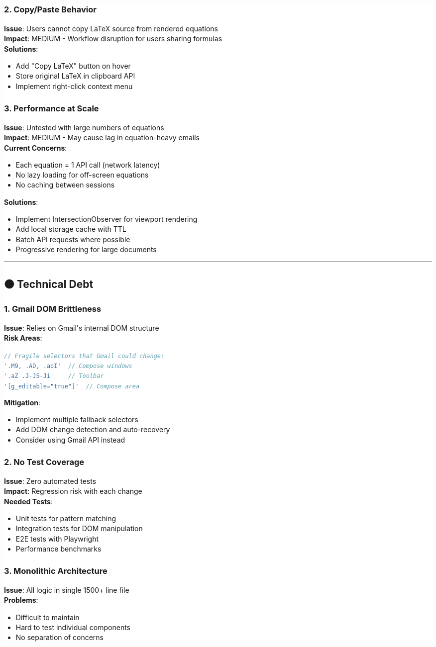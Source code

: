 ### 2. Copy/Paste Behavior
**Issue**: Users cannot copy LaTeX source from rendered equations  
**Impact**: MEDIUM - Workflow disruption for users sharing formulas  
**Solutions**:
- Add "Copy LaTeX" button on hover
- Store original LaTeX in clipboard API
- Implement right-click context menu

### 3. Performance at Scale
**Issue**: Untested with large numbers of equations  
**Impact**: MEDIUM - May cause lag in equation-heavy emails  
**Current Concerns**:
- Each equation = 1 API call (network latency)
- No lazy loading for off-screen equations
- No caching between sessions

**Solutions**:
- Implement IntersectionObserver for viewport rendering
- Add local storage cache with TTL
- Batch API requests where possible
- Progressive rendering for large documents

---

## 🟠 Technical Debt

### 1. Gmail DOM Brittleness
**Issue**: Relies on Gmail's internal DOM structure  
**Risk Areas**:
```javascript
// Fragile selectors that Gmail could change:
'.M9, .AD, .aoI'  // Compose windows
'.aZ .J-J5-Ji'    // Toolbar
'[g_editable="true"]'  // Compose area
```
**Mitigation**:
- Implement multiple fallback selectors
- Add DOM change detection and auto-recovery
- Consider using Gmail API instead

### 2. No Test Coverage
**Issue**: Zero automated tests  
**Impact**: Regression risk with each change  
**Needed Tests**:
- Unit tests for pattern matching
- Integration tests for DOM manipulation
- E2E tests with Playwright
- Performance benchmarks

### 3. Monolithic Architecture
**Issue**: All logic in single 1500+ line file  
**Problems**:
- Difficult to maintain
- Hard to test individual components
- No separation of concerns
